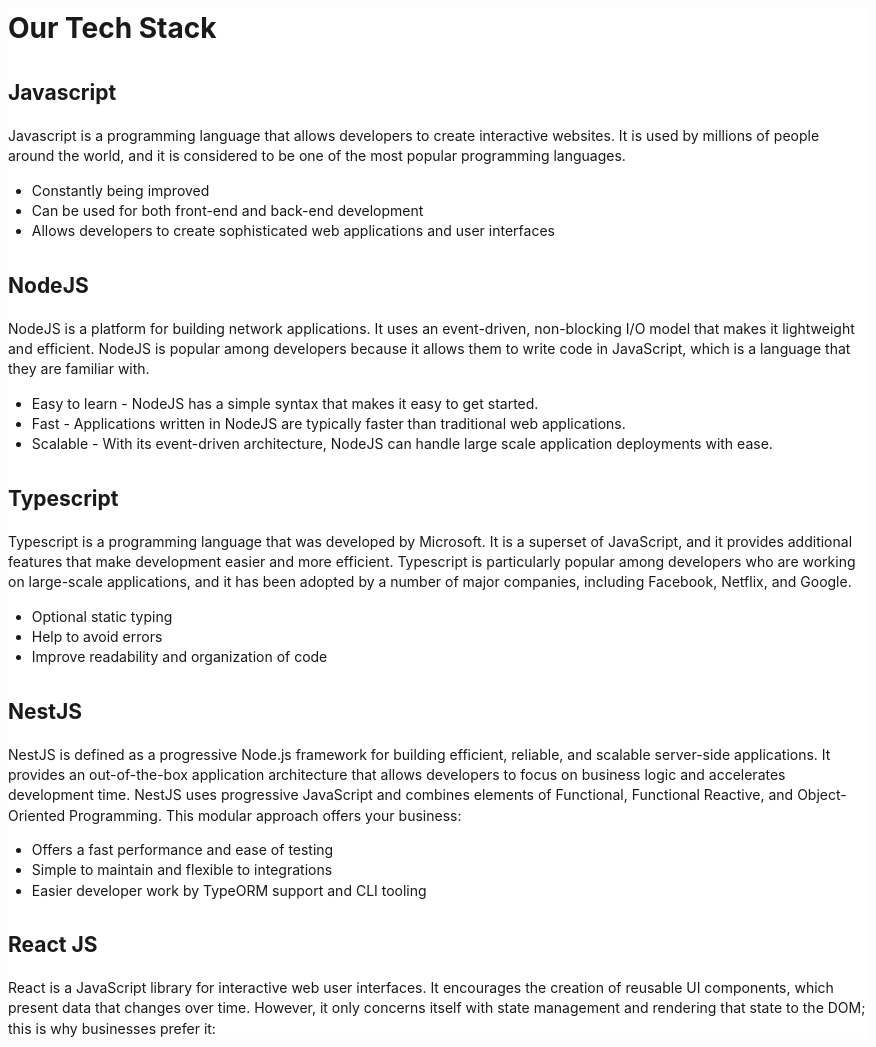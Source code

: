 # Our Tech Stack

## Javascript

Javascript is a programming language that allows developers to create interactive websites. It is used by millions of people around the world, and it is considered to be one of the most popular programming languages.

- Constantly being improved
- Can be used for both front-end and back-end development
- Allows developers to create sophisticated web applications and user interfaces

## NodeJS

NodeJS is a platform for building network applications. It uses an event-driven, non-blocking I/O model that makes it lightweight and efficient. NodeJS is popular among developers because it allows them to write code in JavaScript, which is a language that they are familiar with.

- Easy to learn - NodeJS has a simple syntax that makes it easy to get started. 
- Fast - Applications written in NodeJS are typically faster than traditional web applications. 
- Scalable - With its event-driven architecture, NodeJS can handle large scale application deployments with ease.

## Typescript

Typescript is a programming language that was developed by Microsoft. It is a superset of JavaScript, and it provides additional features that make development easier and more efficient. Typescript is particularly popular among developers who are working on large-scale applications, and it has been adopted by a number of major companies, including Facebook, Netflix, and Google.

- Optional static typing
- Help to avoid errors
- Improve readability and organization of code

## NestJS

NestJS is defined as a progressive Node.js framework for building efficient, reliable, and scalable server-side applications. It provides an out-of-the-box application architecture that allows developers to focus on business logic and accelerates development time. NestJS uses progressive JavaScript and combines elements of Functional, Functional Reactive, and Object-Oriented Programming. This modular approach offers your business:

- Offers a fast performance and ease of testing
- Simple to maintain and flexible to integrations
- Easier developer work by TypeORM support and CLI tooling

## React JS

React is a JavaScript library for interactive web user interfaces. It encourages the creation of reusable UI components, which present data that changes over time. However, it only concerns itself with state management and rendering that state to the DOM; this is why businesses prefer it:
